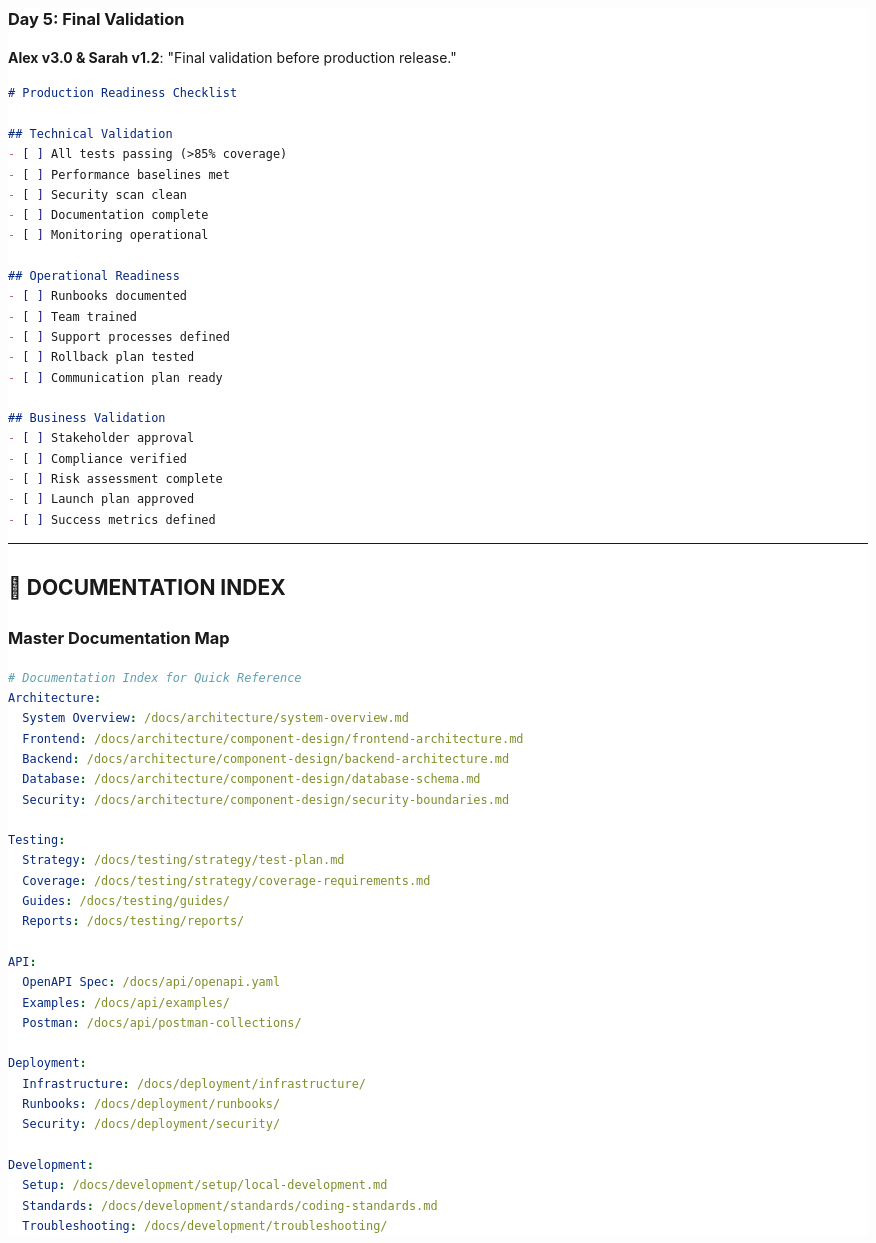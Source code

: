 ### Day 5: Final Validation

**Alex v3.0 & Sarah v1.2**: "Final validation before production release."

```markdown
# Production Readiness Checklist

## Technical Validation
- [ ] All tests passing (>85% coverage)
- [ ] Performance baselines met
- [ ] Security scan clean
- [ ] Documentation complete
- [ ] Monitoring operational

## Operational Readiness
- [ ] Runbooks documented
- [ ] Team trained
- [ ] Support processes defined
- [ ] Rollback plan tested
- [ ] Communication plan ready

## Business Validation
- [ ] Stakeholder approval
- [ ] Compliance verified
- [ ] Risk assessment complete
- [ ] Launch plan approved
- [ ] Success metrics defined
```

---

## 📑 DOCUMENTATION INDEX

### Master Documentation Map

```yaml
# Documentation Index for Quick Reference
Architecture:
  System Overview: /docs/architecture/system-overview.md
  Frontend: /docs/architecture/component-design/frontend-architecture.md
  Backend: /docs/architecture/component-design/backend-architecture.md
  Database: /docs/architecture/component-design/database-schema.md
  Security: /docs/architecture/component-design/security-boundaries.md

Testing:
  Strategy: /docs/testing/strategy/test-plan.md
  Coverage: /docs/testing/strategy/coverage-requirements.md
  Guides: /docs/testing/guides/
  Reports: /docs/testing/reports/

API:
  OpenAPI Spec: /docs/api/openapi.yaml
  Examples: /docs/api/examples/
  Postman: /docs/api/postman-collections/

Deployment:
  Infrastructure: /docs/deployment/infrastructure/
  Runbooks: /docs/deployment/runbooks/
  Security: /docs/deployment/security/

Development:
  Setup: /docs/development/setup/local-development.md
  Standards: /docs/development/standards/coding-standards.md
  Troubleshooting: /docs/development/troubleshooting/
```